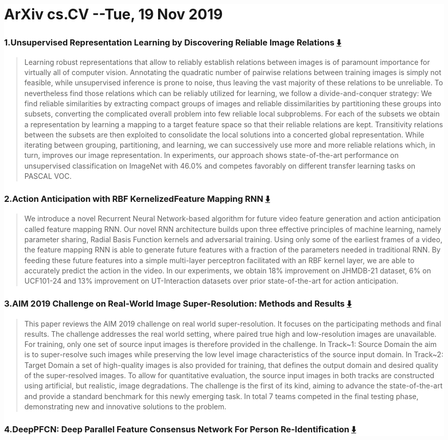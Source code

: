 # ArXiv cs.CV --Tue, 19 Nov 2019
### 1.Unsupervised Representation Learning by Discovering Reliable Image Relations  [ :arrow_down: ](https://arxiv.org/pdf/1911.07808.pdf)
>  Learning robust representations that allow to reliably establish relations between images is of paramount importance for virtually all of computer vision. Annotating the quadratic number of pairwise relations between training images is simply not feasible, while unsupervised inference is prone to noise, thus leaving the vast majority of these relations to be unreliable. To nevertheless find those relations which can be reliably utilized for learning, we follow a divide-and-conquer strategy: We find reliable similarities by extracting compact groups of images and reliable dissimilarities by partitioning these groups into subsets, converting the complicated overall problem into few reliable local subproblems. For each of the subsets we obtain a representation by learning a mapping to a target feature space so that their reliable relations are kept. Transitivity relations between the subsets are then exploited to consolidate the local solutions into a concerted global representation. While iterating between grouping, partitioning, and learning, we can successively use more and more reliable relations which, in turn, improves our image representation. In experiments, our approach shows state-of-the-art performance on unsupervised classification on ImageNet with 46.0% and competes favorably on different transfer learning tasks on PASCAL VOC. 
### 2.Action Anticipation with RBF KernelizedFeature Mapping RNN  [ :arrow_down: ](https://arxiv.org/pdf/1911.07806.pdf)
>  We introduce a novel Recurrent Neural Network-based algorithm for future video feature generation and action anticipation called feature mapping RNN. Our novel RNN architecture builds upon three effective principles of machine learning, namely parameter sharing, Radial Basis Function kernels and adversarial training. Using only some of the earliest frames of a video, the feature mapping RNN is able to generate future features with a fraction of the parameters needed in traditional RNN. By feeding these future features into a simple multi-layer perceptron facilitated with an RBF kernel layer, we are able to accurately predict the action in the video. In our experiments, we obtain 18% improvement on JHMDB-21 dataset, 6% on UCF101-24 and 13% improvement on UT-Interaction datasets over prior state-of-the-art for action anticipation. 
### 3.AIM 2019 Challenge on Real-World Image Super-Resolution: Methods and Results  [ :arrow_down: ](https://arxiv.org/pdf/1911.07783.pdf)
>  This paper reviews the AIM 2019 challenge on real world super-resolution. It focuses on the participating methods and final results. The challenge addresses the real world setting, where paired true high and low-resolution images are unavailable. For training, only one set of source input images is therefore provided in the challenge. In Track~1: Source Domain the aim is to super-resolve such images while preserving the low level image characteristics of the source input domain. In Track~2: Target Domain a set of high-quality images is also provided for training, that defines the output domain and desired quality of the super-resolved images. To allow for quantitative evaluation, the source input images in both tracks are constructed using artificial, but realistic, image degradations. The challenge is the first of its kind, aiming to advance the state-of-the-art and provide a standard benchmark for this newly emerging task. In total 7 teams competed in the final testing phase, demonstrating new and innovative solutions to the problem. 
### 4.DeepPFCN: Deep Parallel Feature Consensus Network For Person Re-Identification  [ :arrow_down: ](https://arxiv.org/pdf/1911.07776.pdf)